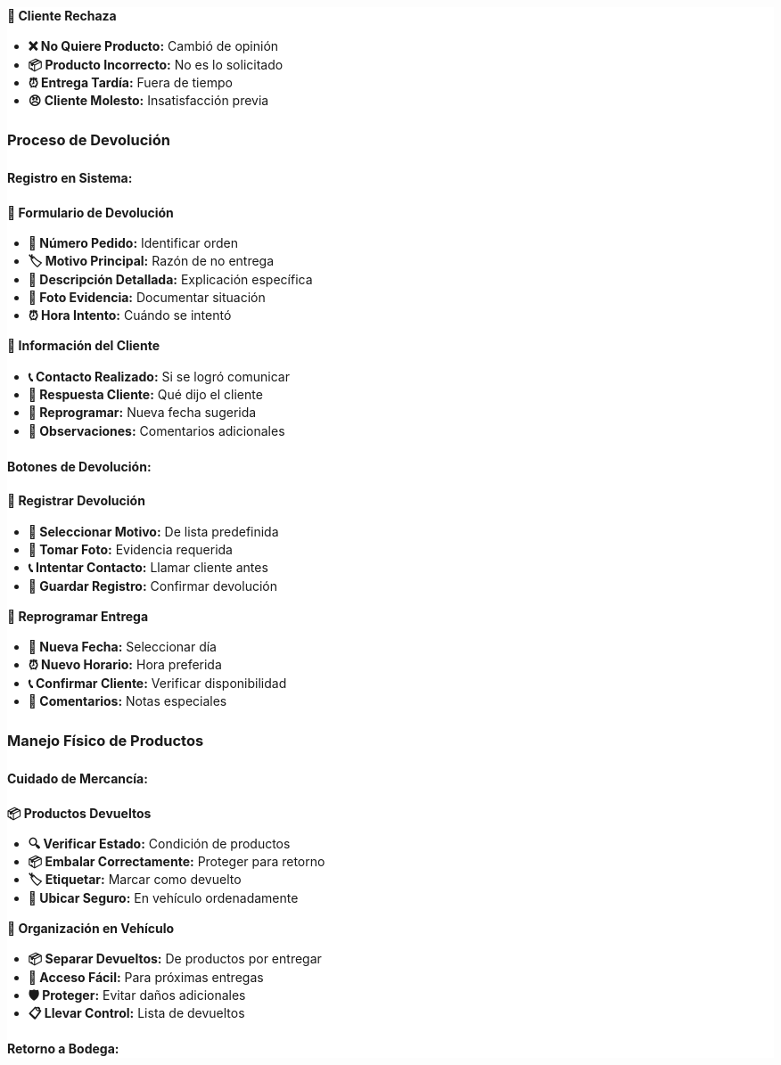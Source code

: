 **🚫 Cliente Rechaza**
- **❌ No Quiere Producto:** Cambió de opinión
- **📦 Producto Incorrecto:** No es lo solicitado
- **⏰ Entrega Tardía:** Fuera de tiempo
- **😠 Cliente Molesto:** Insatisfacción previa

### **Proceso de Devolución**

#### **Registro en Sistema:**

**📱 Formulario de Devolución**
- **📄 Número Pedido:** Identificar orden
- **🏷️ Motivo Principal:** Razón de no entrega
- **📝 Descripción Detallada:** Explicación específica
- **📸 Foto Evidencia:** Documentar situación
- **⏰ Hora Intento:** Cuándo se intentó

**👤 Información del Cliente**
- **📞 Contacto Realizado:** Si se logró comunicar
- **💬 Respuesta Cliente:** Qué dijo el cliente
- **📅 Reprogramar:** Nueva fecha sugerida
- **📝 Observaciones:** Comentarios adicionales

#### **Botones de Devolución:**

**🔄 Registrar Devolución**
- **📝 Seleccionar Motivo:** De lista predefinida
- **📸 Tomar Foto:** Evidencia requerida
- **📞 Intentar Contacto:** Llamar cliente antes
- **💾 Guardar Registro:** Confirmar devolución

**📅 Reprogramar Entrega**
- **📅 Nueva Fecha:** Seleccionar día
- **⏰ Nuevo Horario:** Hora preferida
- **📞 Confirmar Cliente:** Verificar disponibilidad
- **📝 Comentarios:** Notas especiales

### **Manejo Físico de Productos**

#### **Cuidado de Mercancía:**

**📦 Productos Devueltos**
- **🔍 Verificar Estado:** Condición de productos
- **📦 Embalar Correctamente:** Proteger para retorno
- **🏷️ Etiquetar:** Marcar como devuelto
- **📍 Ubicar Seguro:** En vehículo ordenadamente

**🚚 Organización en Vehículo**
- **📦 Separar Devueltos:** De productos por entregar
- **🔄 Acceso Fácil:** Para próximas entregas
- **🛡️ Proteger:** Evitar daños adicionales
- **📋 Llevar Control:** Lista de devueltos

#### **Retorno a Bodega:**
